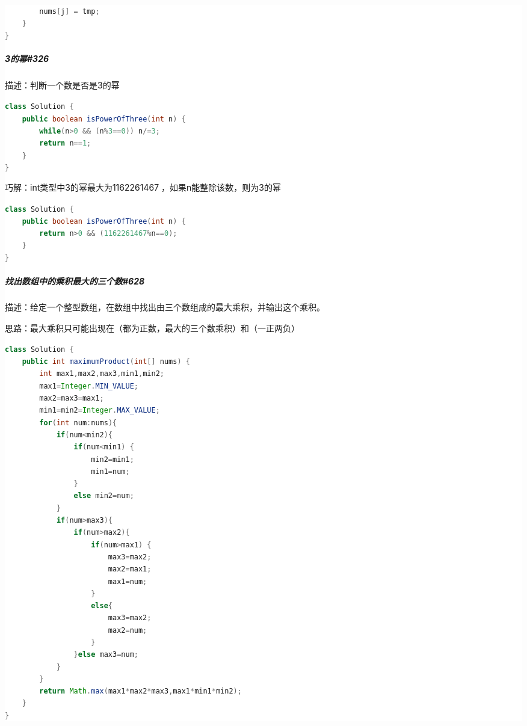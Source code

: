 ```java
        nums[j] = tmp;
    }
}
```

##### 3的幂#326

描述：判断一个数是否是3的幂

```java
class Solution {
    public boolean isPowerOfThree(int n) {
        while(n>0 && (n%3==0)) n/=3;
        return n==1;
    }
}
```

巧解：int类型中3的幂最大为1162261467 ，如果n能整除该数，则为3的幂

```java
class Solution {
    public boolean isPowerOfThree(int n) {
        return n>0 && (1162261467%n==0);
    }
}
```

##### 找出数组中的乘积最大的三个数#628

描述：给定一个整型数组，在数组中找出由三个数组成的最大乘积，并输出这个乘积。

思路：最大乘积只可能出现在（都为正数，最大的三个数乘积）和（一正两负）

```java
class Solution {
    public int maximumProduct(int[] nums) {
        int max1,max2,max3,min1,min2;
        max1=Integer.MIN_VALUE;
        max2=max3=max1;
        min1=min2=Integer.MAX_VALUE;
        for(int num:nums){
            if(num<min2){
                if(num<min1) {
                    min2=min1;
                    min1=num;
                }
                else min2=num;
            }
            if(num>max3){
                if(num>max2){
                    if(num>max1) {
                        max3=max2;
                        max2=max1;
                        max1=num;
                    }
                    else{
                        max3=max2;
                        max2=num;
                    }
                }else max3=num;
            }
        }
        return Math.max(max1*max2*max3,max1*min1*min2);
    }
}
```
